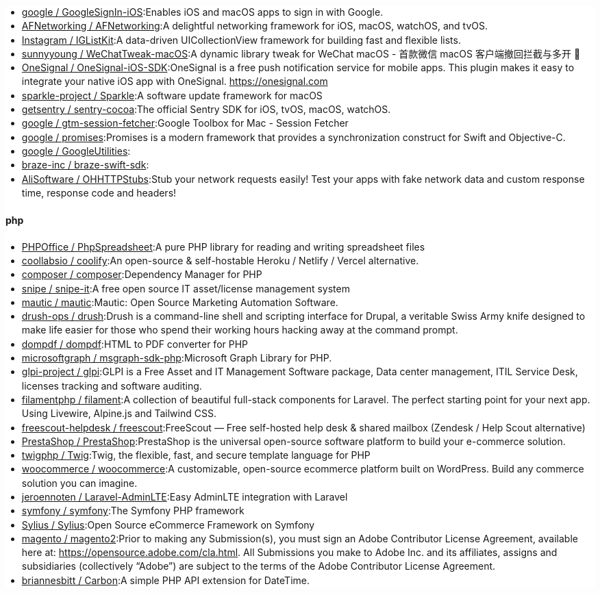 * [google / GoogleSignIn-iOS](https://github.com/google/GoogleSignIn-iOS):Enables iOS and macOS apps to sign in with Google.
* [AFNetworking / AFNetworking](https://github.com/AFNetworking/AFNetworking):A delightful networking framework for iOS, macOS, watchOS, and tvOS.
* [Instagram / IGListKit](https://github.com/Instagram/IGListKit):A data-driven UICollectionView framework for building fast and flexible lists.
* [sunnyyoung / WeChatTweak-macOS](https://github.com/sunnyyoung/WeChatTweak-macOS):A dynamic library tweak for WeChat macOS - 首款微信 macOS 客户端撤回拦截与多开 🔨
* [OneSignal / OneSignal-iOS-SDK](https://github.com/OneSignal/OneSignal-iOS-SDK):OneSignal is a free push notification service for mobile apps. This plugin makes it easy to integrate your native iOS app with OneSignal. https://onesignal.com
* [sparkle-project / Sparkle](https://github.com/sparkle-project/Sparkle):A software update framework for macOS
* [getsentry / sentry-cocoa](https://github.com/getsentry/sentry-cocoa):The official Sentry SDK for iOS, tvOS, macOS, watchOS.
* [google / gtm-session-fetcher](https://github.com/google/gtm-session-fetcher):Google Toolbox for Mac - Session Fetcher
* [google / promises](https://github.com/google/promises):Promises is a modern framework that provides a synchronization construct for Swift and Objective-C.
* [google / GoogleUtilities](https://github.com/google/GoogleUtilities):
* [braze-inc / braze-swift-sdk](https://github.com/braze-inc/braze-swift-sdk):
* [AliSoftware / OHHTTPStubs](https://github.com/AliSoftware/OHHTTPStubs):Stub your network requests easily! Test your apps with fake network data and custom response time, response code and headers!

#### php
* [PHPOffice / PhpSpreadsheet](https://github.com/PHPOffice/PhpSpreadsheet):A pure PHP library for reading and writing spreadsheet files
* [coollabsio / coolify](https://github.com/coollabsio/coolify):An open-source & self-hostable Heroku / Netlify / Vercel alternative.
* [composer / composer](https://github.com/composer/composer):Dependency Manager for PHP
* [snipe / snipe-it](https://github.com/snipe/snipe-it):A free open source IT asset/license management system
* [mautic / mautic](https://github.com/mautic/mautic):Mautic: Open Source Marketing Automation Software.
* [drush-ops / drush](https://github.com/drush-ops/drush):Drush is a command-line shell and scripting interface for Drupal, a veritable Swiss Army knife designed to make life easier for those who spend their working hours hacking away at the command prompt.
* [dompdf / dompdf](https://github.com/dompdf/dompdf):HTML to PDF converter for PHP
* [microsoftgraph / msgraph-sdk-php](https://github.com/microsoftgraph/msgraph-sdk-php):Microsoft Graph Library for PHP.
* [glpi-project / glpi](https://github.com/glpi-project/glpi):GLPI is a Free Asset and IT Management Software package, Data center management, ITIL Service Desk, licenses tracking and software auditing.
* [filamentphp / filament](https://github.com/filamentphp/filament):A collection of beautiful full-stack components for Laravel. The perfect starting point for your next app. Using Livewire, Alpine.js and Tailwind CSS.
* [freescout-helpdesk / freescout](https://github.com/freescout-helpdesk/freescout):FreeScout — Free self-hosted help desk & shared mailbox (Zendesk / Help Scout alternative)
* [PrestaShop / PrestaShop](https://github.com/PrestaShop/PrestaShop):PrestaShop is the universal open-source software platform to build your e-commerce solution.
* [twigphp / Twig](https://github.com/twigphp/Twig):Twig, the flexible, fast, and secure template language for PHP
* [woocommerce / woocommerce](https://github.com/woocommerce/woocommerce):A customizable, open-source ecommerce platform built on WordPress. Build any commerce solution you can imagine.
* [jeroennoten / Laravel-AdminLTE](https://github.com/jeroennoten/Laravel-AdminLTE):Easy AdminLTE integration with Laravel
* [symfony / symfony](https://github.com/symfony/symfony):The Symfony PHP framework
* [Sylius / Sylius](https://github.com/Sylius/Sylius):Open Source eCommerce Framework on Symfony
* [magento / magento2](https://github.com/magento/magento2):Prior to making any Submission(s), you must sign an Adobe Contributor License Agreement, available here at: https://opensource.adobe.com/cla.html. All Submissions you make to Adobe Inc. and its affiliates, assigns and subsidiaries (collectively “Adobe”) are subject to the terms of the Adobe Contributor License Agreement.
* [briannesbitt / Carbon](https://github.com/briannesbitt/Carbon):A simple PHP API extension for DateTime.